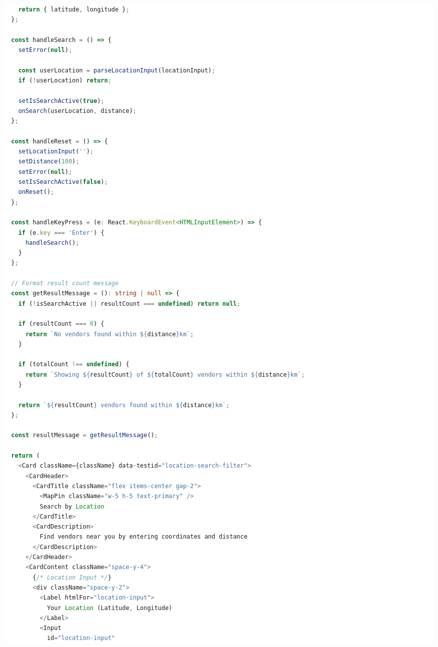 ```typescript
    return { latitude, longitude };
  };

  const handleSearch = () => {
    setError(null);

    const userLocation = parseLocationInput(locationInput);
    if (!userLocation) return;

    setIsSearchActive(true);
    onSearch(userLocation, distance);
  };

  const handleReset = () => {
    setLocationInput('');
    setDistance(100);
    setError(null);
    setIsSearchActive(false);
    onReset();
  };

  const handleKeyPress = (e: React.KeyboardEvent<HTMLInputElement>) => {
    if (e.key === 'Enter') {
      handleSearch();
    }
  };

  // Format result count message
  const getResultMessage = (): string | null => {
    if (!isSearchActive || resultCount === undefined) return null;

    if (resultCount === 0) {
      return `No vendors found within ${distance}km`;
    }

    if (totalCount !== undefined) {
      return `Showing ${resultCount} of ${totalCount} vendors within ${distance}km`;
    }

    return `${resultCount} vendors found within ${distance}km`;
  };

  const resultMessage = getResultMessage();

  return (
    <Card className={className} data-testid="location-search-filter">
      <CardHeader>
        <CardTitle className="flex items-center gap-2">
          <MapPin className="w-5 h-5 text-primary" />
          Search by Location
        </CardTitle>
        <CardDescription>
          Find vendors near you by entering coordinates and distance
        </CardDescription>
      </CardHeader>
      <CardContent className="space-y-4">
        {/* Location Input */}
        <div className="space-y-2">
          <Label htmlFor="location-input">
            Your Location (Latitude, Longitude)
          </Label>
          <Input
            id="location-input"
```